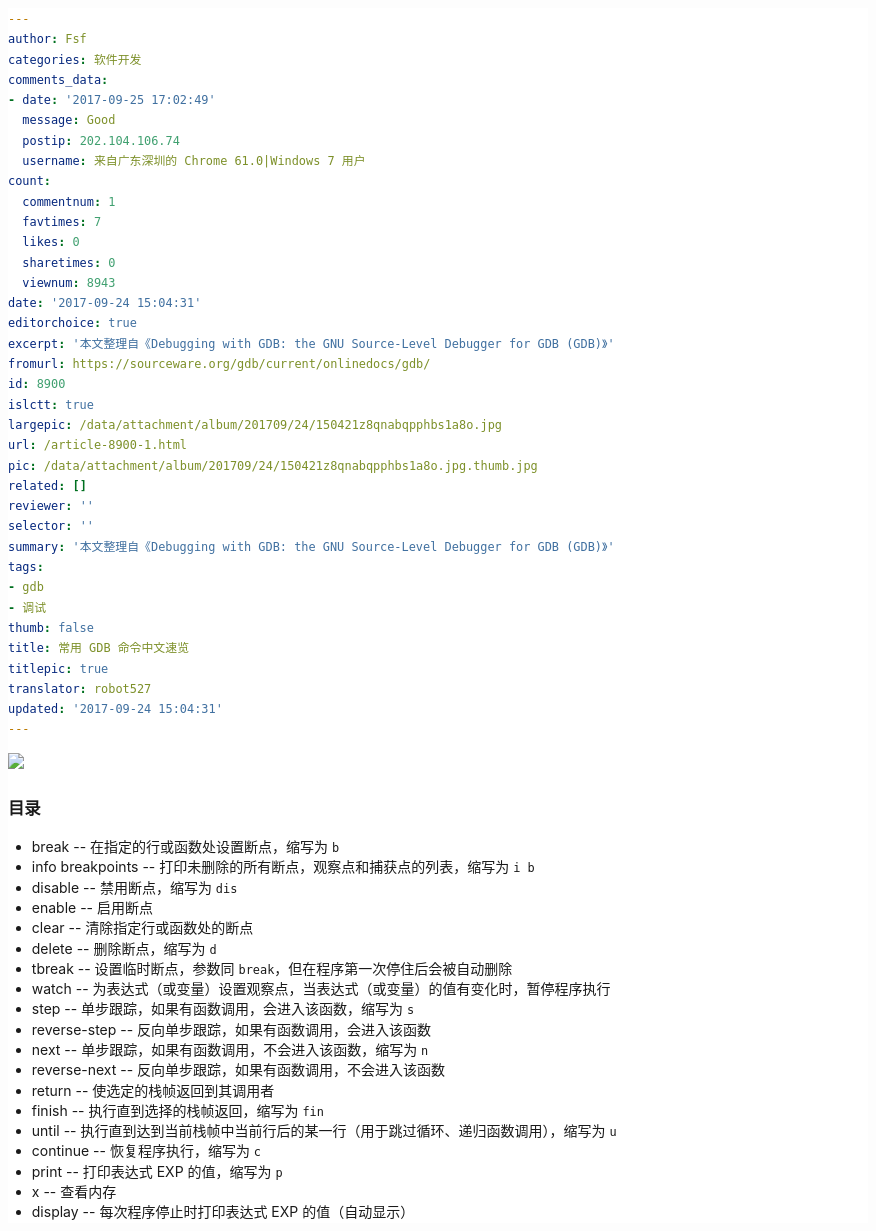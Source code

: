 ```yaml
---
author: Fsf
categories: 软件开发
comments_data:
- date: '2017-09-25 17:02:49'
  message: Good
  postip: 202.104.106.74
  username: 来自广东深圳的 Chrome 61.0|Windows 7 用户
count:
  commentnum: 1
  favtimes: 7
  likes: 0
  sharetimes: 0
  viewnum: 8943
date: '2017-09-24 15:04:31'
editorchoice: true
excerpt: '本文整理自《Debugging with GDB: the GNU Source-Level Debugger for GDB (GDB)》'
fromurl: https://sourceware.org/gdb/current/onlinedocs/gdb/
id: 8900
islctt: true
largepic: /data/attachment/album/201709/24/150421z8qnabqpphbs1a8o.jpg
url: /article-8900-1.html
pic: /data/attachment/album/201709/24/150421z8qnabqpphbs1a8o.jpg.thumb.jpg
related: []
reviewer: ''
selector: ''
summary: '本文整理自《Debugging with GDB: the GNU Source-Level Debugger for GDB (GDB)》'
tags:
- gdb
- 调试
thumb: false
title: 常用 GDB 命令中文速览
titlepic: true
translator: robot527
updated: '2017-09-24 15:04:31'
---
```


![](/data/attachment/album/201709/24/150421z8qnabqpphbs1a8o.jpg)


### 目录


* break -- 在指定的行或函数处设置断点，缩写为 `b`
* info breakpoints -- 打印未删除的所有断点，观察点和捕获点的列表，缩写为 `i b`
* disable -- 禁用断点，缩写为 `dis`
* enable -- 启用断点
* clear -- 清除指定行或函数处的断点
* delete -- 删除断点，缩写为 `d`
* tbreak -- 设置临时断点，参数同 `break`，但在程序第一次停住后会被自动删除
* watch -- 为表达式（或变量）设置观察点，当表达式（或变量）的值有变化时，暂停程序执行
* step -- 单步跟踪，如果有函数调用，会进入该函数，缩写为 `s`
* reverse-step -- 反向单步跟踪，如果有函数调用，会进入该函数
* next -- 单步跟踪，如果有函数调用，不会进入该函数，缩写为 `n`
* reverse-next -- 反向单步跟踪，如果有函数调用，不会进入该函数
* return -- 使选定的栈帧返回到其调用者
* finish -- 执行直到选择的栈帧返回，缩写为 `fin`
* until -- 执行直到达到当前栈帧中当前行后的某一行（用于跳过循环、递归函数调用），缩写为 `u`
* continue -- 恢复程序执行，缩写为 `c`
* print -- 打印表达式 EXP 的值，缩写为 `p`
* x -- 查看内存
* display -- 每次程序停止时打印表达式 EXP 的值（自动显示）